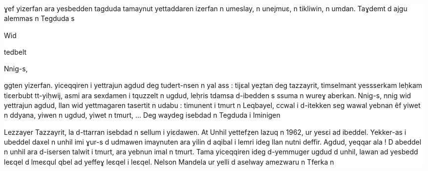 ɣef  yizerfan  ara  yesbedden 
tagduda 
tamaynut  yettaddaren 
izerfan  n  umeslay,  n  unejmuɛ,  n 
tikliwin,  n  umdan.  Taɣdemt  d 
ajgu  alemmas  n  Tegduda  s 

Wid 

tedbelt 

Nnig-s, 

ggten 
yizerfan. 
yiceqqiren i yettrajun agdud deg 
tudert-nsen  n  yal  ass  :  tijɛal 
yeẓtan  deg 
tazzayrit, 
timselmant  yessserkam  leḥkam 
tiɛerbubt 
tt-yiḥwij, 
asmi  ara 
sexdamen  i  tquzzelt  n  ugdud, 
leḥris tdamsa d-ibedden s ssuma 
n  wureɣ  aberkan.  Nnig-s,  nnig 
wid  yettrajun  agdud,  llan  wid 
yettmagaren  tasertit  n  udabu  : 
timunent  i  tmurt  n  Leqbayel, 
ccwal  i  d-itekken  seg  wawal 
yebnan êf yiwet n ddyana, yiwen 
n  ugdud,  yiwet  n  tmurt,  ...  Deg 
waydeg  isebdad  n  Tegduda  i 
Iminigen 

Lezzayer  Tazzayrit,  la  d-ttarran 
isebdad n sellum i yiεdawen.
At Unhil yettefẓen lazuq n 1962, 
ur  yesɛi  ad  ibeddel.  Yekker-as  i 
ubeddel daxel n unhil imi ɣur-s d 
udmawen  imaynuten  ara  yilin  d 
aqibal  i  lemri  ideg  llan  nutni 
deffir.  Agdud,  yeqqar  ala  !  D 
abeddel  n  unhil  ara  d-isersen 
talwit i tmurt, ara yebnun imal n 
tmurt.  Tama  yiceqqiren 
ideg 
d-yemmuger  ugdud  d  unhil, 
lawan  ad  yesbedd 
leɛqel  d 
lmeɛqul  qbel  ad  yeffeɣ  leɛqel  i 
leɛqel. Nelson Mandela ur yelli d 
aselway  amezwaru  n  Tferka  n 
